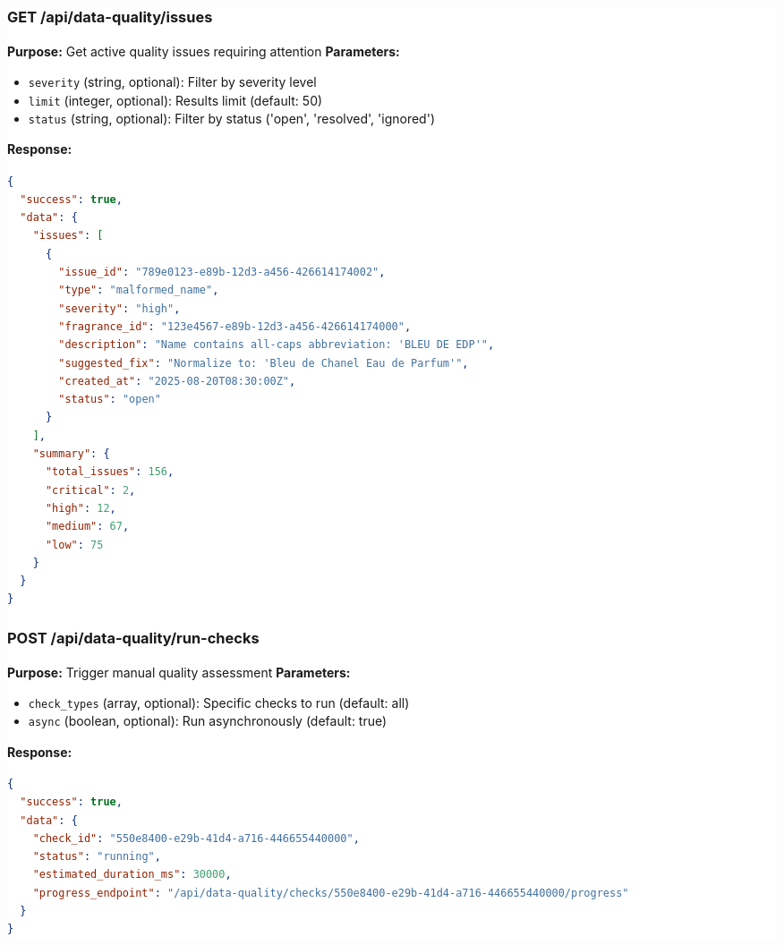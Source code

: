 ### GET /api/data-quality/issues

**Purpose:** Get active quality issues requiring attention
**Parameters:**
- `severity` (string, optional): Filter by severity level
- `limit` (integer, optional): Results limit (default: 50)
- `status` (string, optional): Filter by status ('open', 'resolved', 'ignored')

**Response:**
```json
{
  "success": true,
  "data": {
    "issues": [
      {
        "issue_id": "789e0123-e89b-12d3-a456-426614174002",
        "type": "malformed_name",
        "severity": "high",
        "fragrance_id": "123e4567-e89b-12d3-a456-426614174000",
        "description": "Name contains all-caps abbreviation: 'BLEU DE EDP'",
        "suggested_fix": "Normalize to: 'Bleu de Chanel Eau de Parfum'",
        "created_at": "2025-08-20T08:30:00Z",
        "status": "open"
      }
    ],
    "summary": {
      "total_issues": 156,
      "critical": 2,
      "high": 12,
      "medium": 67,
      "low": 75
    }
  }
}
```

### POST /api/data-quality/run-checks

**Purpose:** Trigger manual quality assessment
**Parameters:**
- `check_types` (array, optional): Specific checks to run (default: all)
- `async` (boolean, optional): Run asynchronously (default: true)

**Response:**
```json
{
  "success": true,
  "data": {
    "check_id": "550e8400-e29b-41d4-a716-446655440000",
    "status": "running",
    "estimated_duration_ms": 30000,
    "progress_endpoint": "/api/data-quality/checks/550e8400-e29b-41d4-a716-446655440000/progress"
  }
}
```
